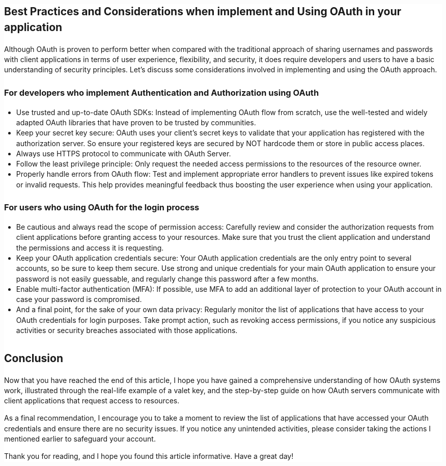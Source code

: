 ## Best Practices and Considerations when implement and Using OAuth in your application

Although OAuth is proven to perform better when compared with the traditional approach of sharing usernames and passwords with client applications in terms of user experience, flexibility, and security, it does require developers and users to have a basic understanding of security principles. Let’s discuss some considerations involved in implementing and using the OAuth approach.

### For developers who implement Authentication and Authorization using OAuth

- Use trusted and up-to-date OAuth SDKs: Instead of implementing OAuth flow from scratch, use the well-tested and widely adapted OAuth libraries that have proven to be trusted by communities.
- Keep your secret key secure: OAuth uses your client’s secret keys to validate that your application has registered with the authorization server. So ensure your registered keys are secured by NOT hardcode them or store in public access places.
- Always use HTTPS protocol to communicate with OAuth Server.
- Follow the least privilege principle: Only request the needed access permissions to the resources of the resource owner.
- Properly handle errors from OAuth flow: Test and implement appropriate error handlers to prevent issues like expired tokens or invalid requests. This help provides meaningful feedback thus boosting the user experience when using your application.
### For users who using OAuth for the login process

- Be cautious and always read the scope of permission access: Carefully review and consider the authorization requests from client applications before granting access to your resources. Make sure that you trust the client application and understand the permissions and access it is requesting.
- Keep your OAuth application credentials secure: Your OAuth application credentials are the only entry point to several accounts, so be sure to keep them secure. Use strong and unique credentials for your main OAuth application to ensure your password is not easily guessable, and regularly change this password after a few months.
- Enable multi-factor authentication (MFA): If possible, use MFA to add an additional layer of protection to your OAuth account in case your password is compromised.
- And a final point, for the sake of your own data privacy: Regularly monitor the list of applications that have access to your OAuth credentials for login purposes. Take prompt action, such as revoking access permissions, if you notice any suspicious activities or security breaches associated with those applications.

## Conclusion

Now that you have reached the end of this article, I hope you have gained a comprehensive understanding of how OAuth systems work, illustrated through the real-life example of a valet key, and the step-by-step guide on how OAuth servers communicate with client applications that request access to resources.

As a final recommendation, I encourage you to take a moment to review the list of applications that have accessed your OAuth credentials and ensure there are no security issues. If you notice any unintended activities, please consider taking the actions I mentioned earlier to safeguard your account.

Thank you for reading, and I hope you found this article informative. Have a great day!
